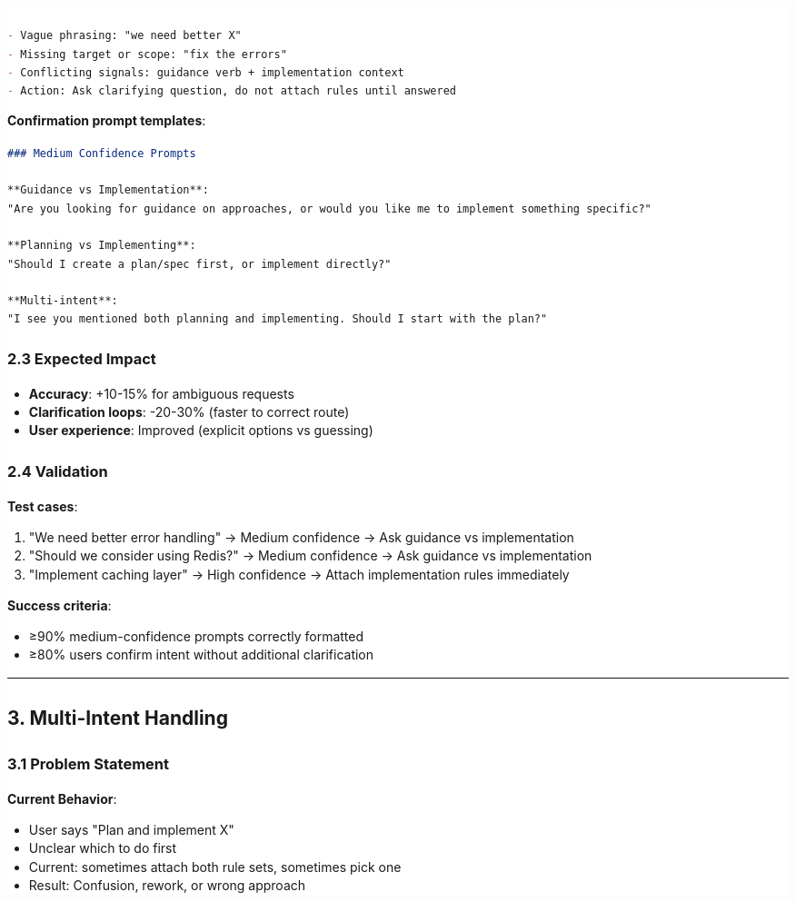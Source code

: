 ```markdown

- Vague phrasing: "we need better X"
- Missing target or scope: "fix the errors"
- Conflicting signals: guidance verb + implementation context
- Action: Ask clarifying question, do not attach rules until answered
```

**Confirmation prompt templates**:

```markdown
### Medium Confidence Prompts

**Guidance vs Implementation**:
"Are you looking for guidance on approaches, or would you like me to implement something specific?"

**Planning vs Implementing**:
"Should I create a plan/spec first, or implement directly?"

**Multi-intent**:
"I see you mentioned both planning and implementing. Should I start with the plan?"
```

### 2.3 Expected Impact

- **Accuracy**: +10-15% for ambiguous requests
- **Clarification loops**: -20-30% (faster to correct route)
- **User experience**: Improved (explicit options vs guessing)

### 2.4 Validation

**Test cases**:

1. "We need better error handling" → Medium confidence → Ask guidance vs implementation
2. "Should we consider using Redis?" → Medium confidence → Ask guidance vs implementation
3. "Implement caching layer" → High confidence → Attach implementation rules immediately

**Success criteria**:

- ≥90% medium-confidence prompts correctly formatted
- ≥80% users confirm intent without additional clarification

---

## 3. Multi-Intent Handling

### 3.1 Problem Statement

**Current Behavior**:

- User says "Plan and implement X"
- Unclear which to do first
- Current: sometimes attach both rule sets, sometimes pick one
- Result: Confusion, rework, or wrong approach

